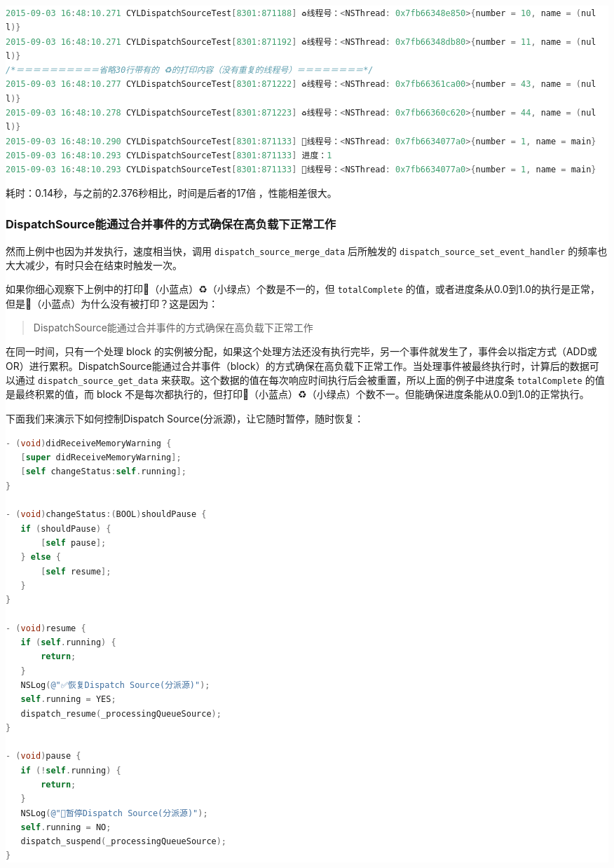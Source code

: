  ```Objective-C
2015-09-03 16:48:10.271 CYLDispatchSourceTest[8301:871188] ♻️线程号：<NSThread: 0x7fb66348e850>{number = 10, name = (null)}
2015-09-03 16:48:10.271 CYLDispatchSourceTest[8301:871192] ♻️线程号：<NSThread: 0x7fb66348db80>{number = 11, name = (null)}
/*＝＝＝＝＝＝＝＝＝＝省略30行带有的 ♻️的打印内容（没有重复的线程号）＝＝＝＝＝＝＝＝*/
2015-09-03 16:48:10.277 CYLDispatchSourceTest[8301:871222] ♻️线程号：<NSThread: 0x7fb66361ca00>{number = 43, name = (null)}
2015-09-03 16:48:10.278 CYLDispatchSourceTest[8301:871223] ♻️线程号：<NSThread: 0x7fb66360c620>{number = 44, name = (null)}
2015-09-03 16:48:10.290 CYLDispatchSourceTest[8301:871133] 🔵线程号：<NSThread: 0x7fb6634077a0>{number = 1, name = main}
2015-09-03 16:48:10.293 CYLDispatchSourceTest[8301:871133] 进度：1
2015-09-03 16:48:10.293 CYLDispatchSourceTest[8301:871133] 🔵线程号：<NSThread: 0x7fb6634077a0>{number = 1, name = main}

 ```

耗时：0.14秒，与之前的2.376秒相比，时间是后者的17倍 ，性能相差很大。

###  DispatchSource能通过合并事件的方式确保在高负载下正常工作

然而上例中也因为并发执行，速度相当快，调用 `dispatch_source_merge_data` 后所触发的 `dispatch_source_set_event_handler` 的频率也大大减少，有时只会在结束时触发一次。

如果你细心观察下上例中的打印🔵（小蓝点）♻️（小绿点）个数是不一的，但 `totalComplete` 的值，或者进度条从0.0到1.0的执行是正常，但是🔵（小蓝点）为什么没有被打印？这是因为：

 > DispatchSource能通过合并事件的方式确保在高负载下正常工作

在同一时间，只有一个处理 block 的实例被分配，如果这个处理方法还没有执行完毕，另一个事件就发生了，事件会以指定方式（ADD或 OR）进行累积。DispatchSource能通过合并事件（block）的方式确保在高负载下正常工作。当处理事件被最终执行时，计算后的数据可以通过 `dispatch_source_get_data` 来获取。这个数据的值在每次响应时间执行后会被重置，所以上面的例子中进度条 `totalComplete` 的值是最终积累的值，而 block 不是每次都执行的，但打印🔵（小蓝点）♻️（小绿点）个数不一。但能确保进度条能从0.0到1.0的正常执行。



下面我们来演示下如何控制Dispatch Source(分派源)，让它随时暂停，随时恢复：

 ```Objective-C
- (void)didReceiveMemoryWarning {
    [super didReceiveMemoryWarning];
    [self changeStatus:self.running];
}

- (void)changeStatus:(BOOL)shouldPause {
    if (shouldPause) {
        [self pause];
    } else {
        [self resume];
    }
}

- (void)resume {
    if (self.running) {
        return;
    }
    NSLog(@"✅恢复Dispatch Source(分派源)");
    self.running = YES;
    dispatch_resume(_processingQueueSource);
}

- (void)pause {
    if (!self.running) {
        return;
    }
    NSLog(@"🚫暂停Dispatch Source(分派源)");
    self.running = NO;
    dispatch_suspend(_processingQueueSource);
}
 ```